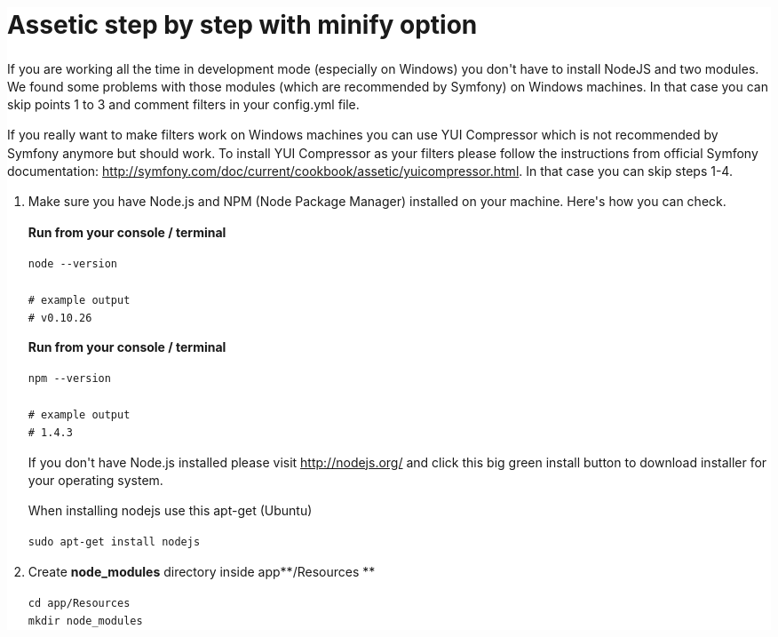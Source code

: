 #  Assetic step by step with minify option 

If you are working all the time in development mode (especially on Windows) you don't have to install NodeJS and two modules. We found some problems with those modules (which are recommended by Symfony) on Windows machines. In that case you can skip points 1 to 3 and comment filters in your config.yml file.

If you really want to make filters work on Windows machines you can use YUI Compressor which is not recommended by Symfony anymore but should work. To install YUI Compressor as your filters please follow the instructions from official Symfony documentation: <http://symfony.com/doc/current/cookbook/assetic/yuicompressor.html>. In that case you can skip steps 1-4.

1.  Make sure you have Node.js and NPM (Node Package Manager) installed on your machine. Here's how you can check. 

    **Run from your console / terminal**

    ``` 
    node --version
     
    # example output
    # v0.10.26
    ```

    **Run from your console / terminal**

    ``` 
    npm --version
     
    # example output
    # 1.4.3
    ```

    If you don't have Node.js installed please visit <http://nodejs.org/> and click this big green install button to download installer for your operating system.  

    

    When installing nodejs use this apt-get (Ubuntu)

    ``` 
    sudo apt-get install nodejs
    ```

2.  Create **node\_modules** directory inside app**/Resources **

    ``` 
    cd app/Resources
    mkdir node_modules
    ```

